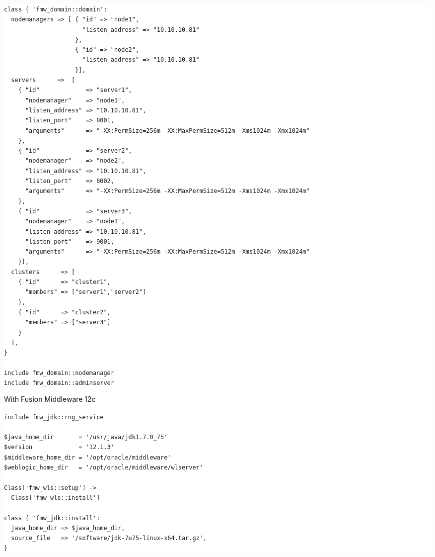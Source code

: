     class { 'fmw_domain::domain':
      nodemanagers => [ { "id" => "node1",
                          "listen_address" => "10.10.10.81"
                        },
                        { "id" => "node2",
                          "listen_address" => "10.10.10.81"
                        }],
      servers      =>  [
        { "id"             => "server1",
          "nodemanager"    => "node1",
          "listen_address" => "10.10.10.81",
          "listen_port"    => 8001,
          "arguments"      => "-XX:PermSize=256m -XX:MaxPermSize=512m -Xms1024m -Xmx1024m"
        },
        { "id"             => "server2",
          "nodemanager"    => "node2",
          "listen_address" => "10.10.10.81",
          "listen_port"    => 8002,
          "arguments"      => "-XX:PermSize=256m -XX:MaxPermSize=512m -Xms1024m -Xmx1024m"
        },
        { "id"             => "server3",
          "nodemanager"    => "node1",
          "listen_address" => "10.10.10.81",
          "listen_port"    => 9001,
          "arguments"      => "-XX:PermSize=256m -XX:MaxPermSize=512m -Xms1024m -Xmx1024m"
        }],
      clusters      => [
        { "id"      => "cluster1",
          "members" => ["server1","server2"]
        },
        { "id"      => "cluster2",
          "members" => ["server3"]
        }
      ],
    }

    include fmw_domain::nodemanager
    include fmw_domain::adminserver

With Fusion Middleware 12c

    include fmw_jdk::rng_service

    $java_home_dir       = '/usr/java/jdk1.7.0_75'
    $version             = '12.1.3'
    $middleware_home_dir = '/opt/oracle/middleware'
    $weblogic_home_dir   = '/opt/oracle/middleware/wlserver'

    Class['fmw_wls::setup'] ->
      Class['fmw_wls::install']

    class { 'fmw_jdk::install':
      java_home_dir => $java_home_dir,
      source_file   => '/software/jdk-7u75-linux-x64.tar.gz',
    }
